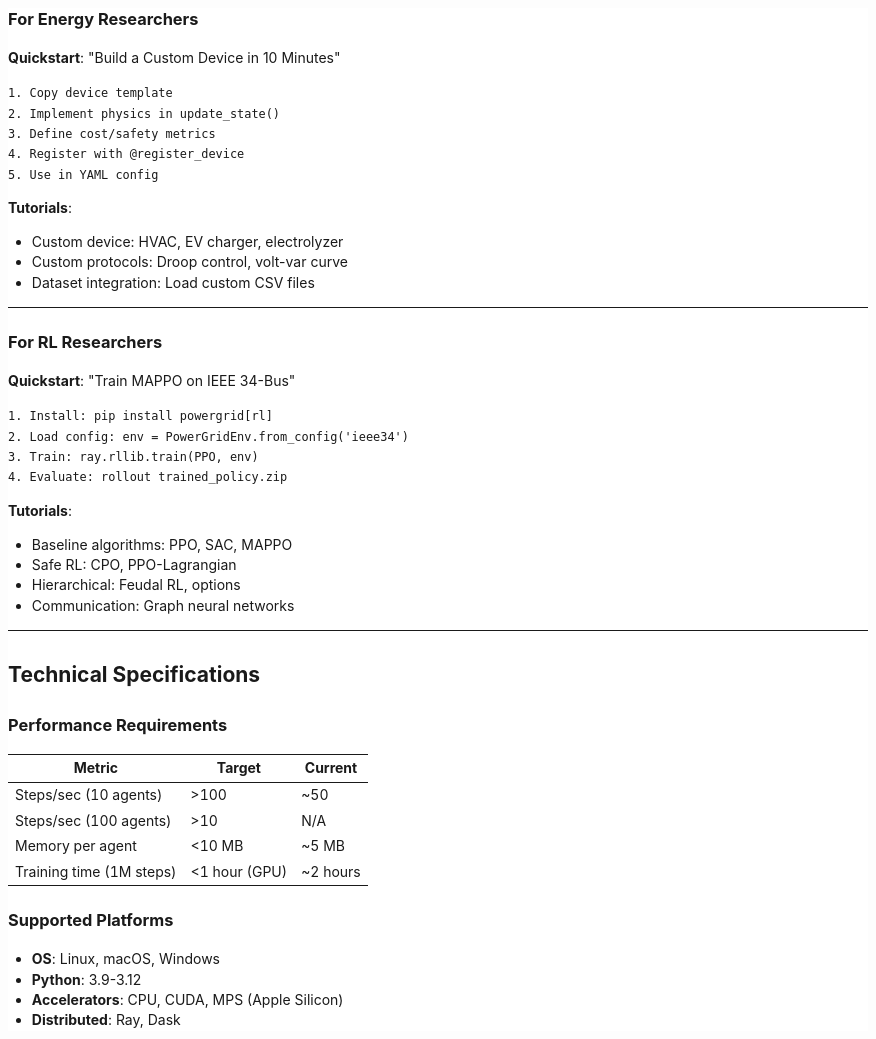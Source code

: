 ### For Energy Researchers

**Quickstart**: "Build a Custom Device in 10 Minutes"
```
1. Copy device template
2. Implement physics in update_state()
3. Define cost/safety metrics
4. Register with @register_device
5. Use in YAML config
```

**Tutorials**:
- Custom device: HVAC, EV charger, electrolyzer
- Custom protocols: Droop control, volt-var curve
- Dataset integration: Load custom CSV files

---

### For RL Researchers

**Quickstart**: "Train MAPPO on IEEE 34-Bus"
```
1. Install: pip install powergrid[rl]
2. Load config: env = PowerGridEnv.from_config('ieee34')
3. Train: ray.rllib.train(PPO, env)
4. Evaluate: rollout trained_policy.zip
```

**Tutorials**:
- Baseline algorithms: PPO, SAC, MAPPO
- Safe RL: CPO, PPO-Lagrangian
- Hierarchical: Feudal RL, options
- Communication: Graph neural networks

---

## Technical Specifications

### Performance Requirements

| Metric | Target | Current |
|--------|--------|---------|
| Steps/sec (10 agents) | >100 | ~50 |
| Steps/sec (100 agents) | >10 | N/A |
| Memory per agent | <10 MB | ~5 MB |
| Training time (1M steps) | <1 hour (GPU) | ~2 hours |

### Supported Platforms

- **OS**: Linux, macOS, Windows
- **Python**: 3.9-3.12
- **Accelerators**: CPU, CUDA, MPS (Apple Silicon)
- **Distributed**: Ray, Dask
